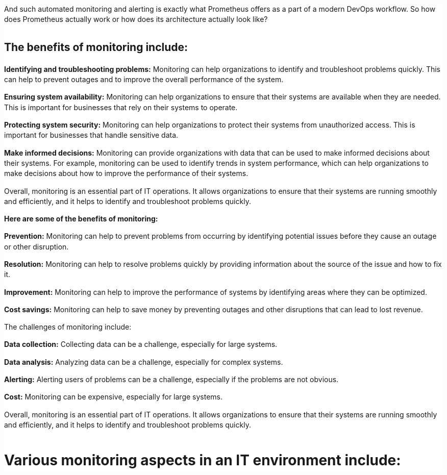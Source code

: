 And such automated monitoring and alerting is exactly what Prometheus offers as a part of a modern DevOps workflow. 
So how does Prometheus actually work or how does its architecture actually look like?

## **The benefits of monitoring include:**

**Identifying and troubleshooting problems:** Monitoring can help organizations to identify and troubleshoot problems quickly. This can help to prevent outages and to improve the overall performance of the system.

**Ensuring system availability:** Monitoring can help organizations to ensure that their systems are available when they are needed. This is important for businesses that rely on their systems to operate.

**Protecting system security:** Monitoring can help organizations to protect their systems from unauthorized access. This is important for businesses that handle sensitive data.

**Make informed decisions:** Monitoring can provide organizations with data that can be used to make informed decisions about their systems. For example, monitoring can be used to identify trends in system performance, which can help organizations to make decisions about how to improve the performance of their systems.

Overall, monitoring is an essential part of IT operations. It allows organizations to ensure that their systems are running smoothly and efficiently, and it helps to identify and troubleshoot problems quickly.

**Here are some of the benefits of monitoring:**

**Prevention:** Monitoring can help to prevent problems from occurring by identifying potential issues before they cause an outage or other disruption.

**Resolution:** Monitoring can help to resolve problems quickly by providing information about the source of the issue and how to fix it.

**Improvement:** Monitoring can help to improve the performance of systems by identifying areas where they can be optimized.

**Cost savings:** Monitoring can help to save money by preventing outages and other disruptions that can lead to lost revenue.

The challenges of monitoring include:

**Data collection:** Collecting data can be a challenge, especially for large systems.

**Data analysis:** Analyzing data can be a challenge, especially for complex systems.

**Alerting:** Alerting users of problems can be a challenge, especially if the problems are not obvious.

**Cost:** Monitoring can be expensive, especially for large systems.

Overall, monitoring is an essential part of IT operations. It allows organizations to ensure that their systems are running smoothly and efficiently, and it helps to identify and troubleshoot problems quickly.

# Various monitoring aspects in an IT environment include:
